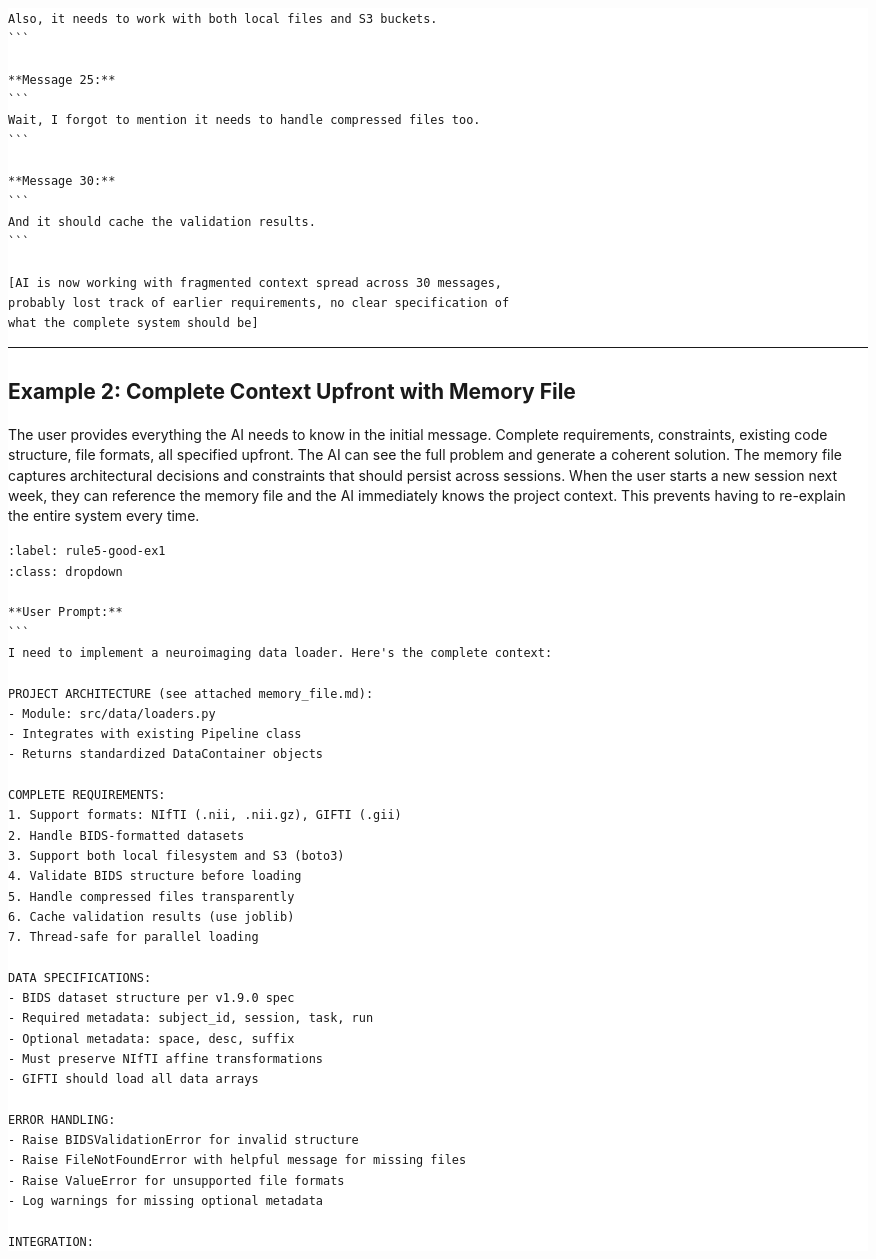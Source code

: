 ````{prf:example} Drip-feeding requirements across long conversation
Also, it needs to work with both local files and S3 buckets.
```

**Message 25:**
```
Wait, I forgot to mention it needs to handle compressed files too.
```

**Message 30:**
```
And it should cache the validation results.
```

[AI is now working with fragmented context spread across 30 messages, 
probably lost track of earlier requirements, no clear specification of 
what the complete system should be]
````

---

## Example 2: Complete Context Upfront with Memory File

The user provides everything the AI needs to know in the initial message. Complete requirements, constraints, existing code structure, file formats, all specified upfront. The AI can see the full problem and generate a coherent solution. The memory file captures architectural decisions and constraints that should persist across sessions. When the user starts a new session next week, they can reference the memory file and the AI immediately knows the project context. This prevents having to re-explain the entire system every time.

````{prf:example} Comprehensive initial specification with persistent context
:label: rule5-good-ex1
:class: dropdown

**User Prompt:**
```
I need to implement a neuroimaging data loader. Here's the complete context:

PROJECT ARCHITECTURE (see attached memory_file.md):
- Module: src/data/loaders.py
- Integrates with existing Pipeline class
- Returns standardized DataContainer objects

COMPLETE REQUIREMENTS:
1. Support formats: NIfTI (.nii, .nii.gz), GIFTI (.gii)
2. Handle BIDS-formatted datasets
3. Support both local filesystem and S3 (boto3)
4. Validate BIDS structure before loading
5. Handle compressed files transparently
6. Cache validation results (use joblib)
7. Thread-safe for parallel loading

DATA SPECIFICATIONS:
- BIDS dataset structure per v1.9.0 spec
- Required metadata: subject_id, session, task, run
- Optional metadata: space, desc, suffix
- Must preserve NIfTI affine transformations
- GIFTI should load all data arrays

ERROR HANDLING:
- Raise BIDSValidationError for invalid structure
- Raise FileNotFoundError with helpful message for missing files
- Raise ValueError for unsupported file formats
- Log warnings for missing optional metadata

INTEGRATION:
````